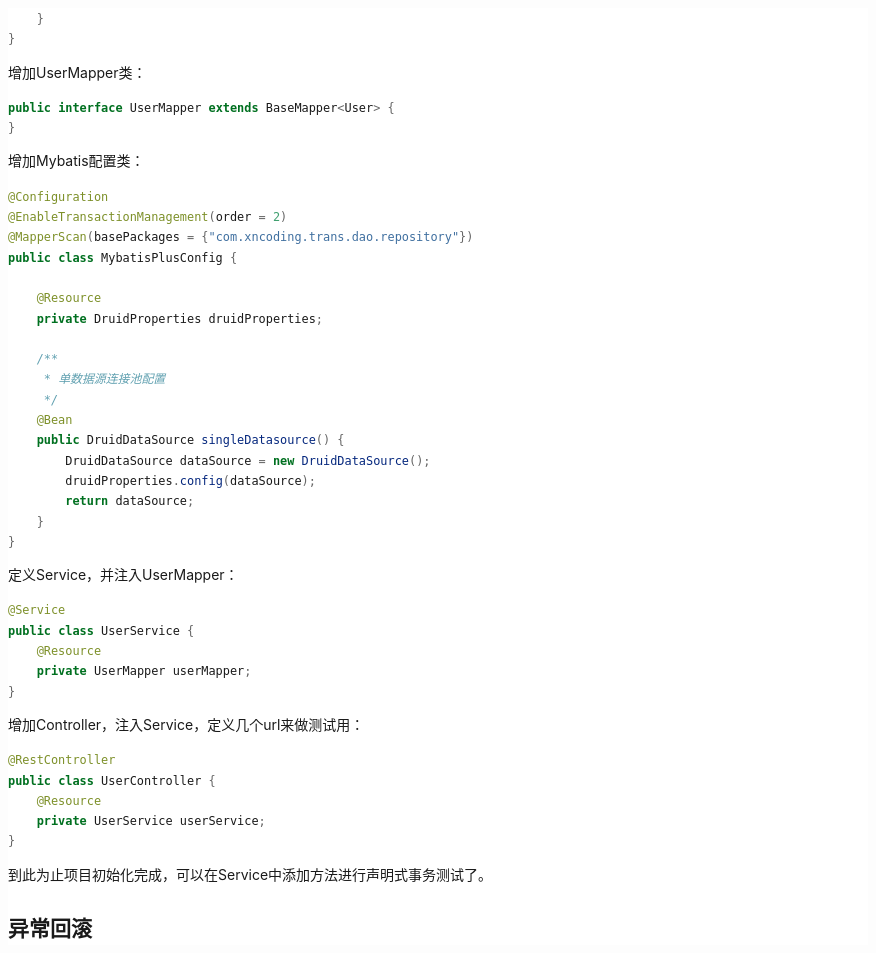 ``` java
    }
}
```

增加UserMapper类：

``` java
public interface UserMapper extends BaseMapper<User> {
}
```

增加Mybatis配置类：

``` java
@Configuration
@EnableTransactionManagement(order = 2)
@MapperScan(basePackages = {"com.xncoding.trans.dao.repository"})
public class MybatisPlusConfig {

    @Resource
    private DruidProperties druidProperties;

    /**
     * 单数据源连接池配置
     */
    @Bean
    public DruidDataSource singleDatasource() {
        DruidDataSource dataSource = new DruidDataSource();
        druidProperties.config(dataSource);
        return dataSource;
    }
}
```

定义Service，并注入UserMapper：

``` java
@Service
public class UserService {
    @Resource
    private UserMapper userMapper;
}
```

增加Controller，注入Service，定义几个url来做测试用：

``` java
@RestController
public class UserController {
    @Resource
    private UserService userService;
}
```

到此为止项目初始化完成，可以在Service中添加方法进行声明式事务测试了。

## 异常回滚

